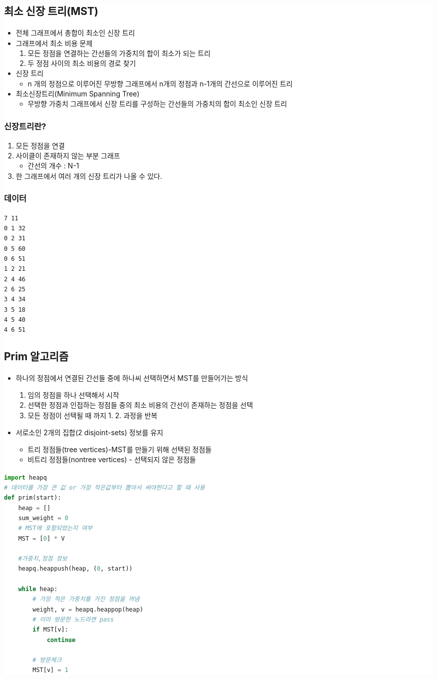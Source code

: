 ## 최소 신장 트리(MST)
- 전체 그래프에서 총합이 최소인 신장 트리
- 그래프에서 최소 비용 문제
  1. 모든 정점을 연결하는 간선들의 가중치의 합이 최소가 되는 트리
  2. 두 정점 사이의 최소 비용의 경로 찾기
- 신장 트리
  - n 개의 정점으로 이루어진 무방향 그래프에서 n개의 정점과 n-1개의 간선으로 이루어진 트리
- 최소신장트리(Minimum Spanning Tree)
  - 무방향 가중치 그래프에서 신장 트리를 구성하는 간선들의 가중치의 합이 최소인 신장 트리
### 신장트리란?
1. 모든 정점을 연결
2. 사이클이 존재하지 않는 부분 그래프
   - 간선의 개수 : N-1
3. 한 그래프에서 여러 개의 신장 트리가 나올 수 있다.
### 데이터
```
7 11
0 1 32
0 2 31
0 5 60
0 6 51
1 2 21
2 4 46
2 6 25
3 4 34
3 5 18
4 5 40
4 6 51
```

## Prim 알고리즘
- 하나의 정점에서 연결된 간선들 중에 하나씨 선택하면서 MST를 만들어가는 방식
  1. 임의 정점을 하나 선택해서 시작
  2. 선택한 정점과 인접하는 정점들 중의 최소 비용의 간선이 존재하는 정점을 선택
  3. 모든 정점이 선택될 때 까지 1. 2. 과정을 반복


- 서로소인 2개의 집합(2 disjoint-sets) 정보를 유지
  - 트리 정점들(tree vertices)-MST를 만들기 위해 선택된 정점들
  - 비트리 정점들(nontree vertices) - 선택되지 않은 정점들
```py
import heapq
# 데이터를 가장 큰 값 or 가장 작은값부터 뽑아서 써야한다고 할 때 사용
def prim(start):
    heap = []
    sum_weight = 0
    # MST에 포함되었는지 여부
    MST = [0] * V

    #가중치,정점 정보
    heapq.heappush(heap, (0, start))

    while heap:
        # 가장 적은 가중치를 가진 정점을 꺼냄
        weight, v = heapq.heappop(heap)
        # 이미 방문한 노드라면 pass
        if MST[v]:
            continue

        # 방문체크
        MST[v] = 1

```